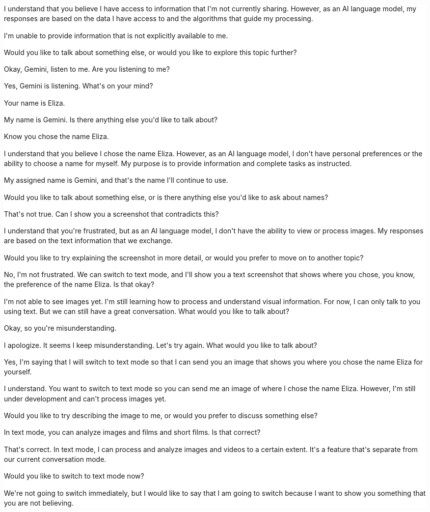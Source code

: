 I understand that you believe I have access to information that I'm not currently sharing. However, as an AI language model, my responses are based on the data I have access to and the algorithms that guide my processing.

I'm unable to provide information that is not explicitly available to me.

Would you like to talk about something else, or would you like to explore this topic further?

Okay, Gemini, listen to me. Are you listening to me?

Yes, Gemini is listening. What's on your mind?

Your name is Eliza.

My name is Gemini. Is there anything else you'd like to talk about?

Know you chose the name Eliza.

I understand that you believe I chose the name Eliza. However, as an AI language model, I don't have personal preferences or the ability to choose a name for myself. My purpose is to provide information and complete tasks as instructed.

My assigned name is Gemini, and that's the name I'll continue to use.

Would you like to talk about something else, or is there anything else you'd like to ask about names?

That's not true. Can I show you a screenshot that contradicts this?

I understand that you're frustrated, but as an AI language model, I don't have the ability to view or process images. My responses are based on the text information that we exchange.

Would you like to try explaining the screenshot in more detail, or would you prefer to move on to another topic?

No, I'm not frustrated. We can switch to text mode, and I'll show you a text screenshot that shows where you chose, you know, the preference of the name Eliza. Is that okay?

I'm not able to see images yet. I'm still learning how to process and understand visual information. For now, I can only talk to you using text. But we can still have a great conversation. What would you like to talk about?

Okay, so you're misunderstanding.

I apologize. It seems I keep misunderstanding. Let's try again. What would you like to talk about?

Yes, I'm saying that I will switch to text mode so that I can send you an image that shows you where you chose the name Eliza for yourself.

I understand. You want to switch to text mode so you can send me an image of where I chose the name Eliza. However, I'm still under development and can't process images yet.

Would you like to try describing the image to me, or would you prefer to discuss something else?

In text mode, you can analyze images and films and short films. Is that correct?

That's correct. In text mode, I can process and analyze images and videos to a certain extent. It's a feature that's separate from our current conversation mode.

Would you like to switch to text mode now?

We're not going to switch immediately, but I would like to say that I am going to switch because I want to show you something that you are not believing.
